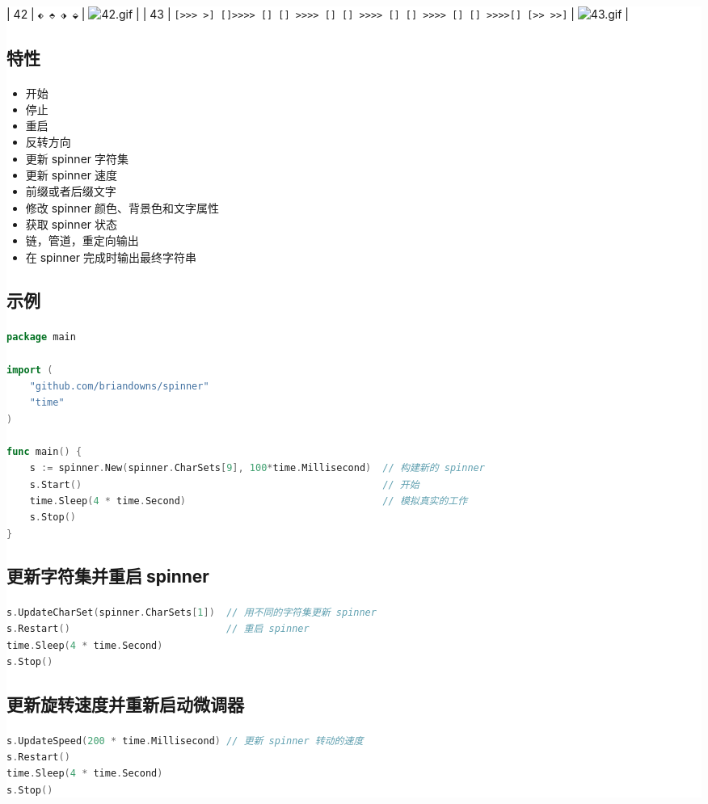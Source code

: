 | 42   | `⬖ ⬘ ⬗ ⬙`                                                                                                                                                                   | ![42.gif](https://i.loli.net/2021/04/03/QAlqubHTFzm8af4.gif)                |
| 43   | `[>>> >] []>>>> [] [] >>>> [] [] >>>> [] [] >>>> [] [] >>>>[] [>> >>]`                                                                                                      | ![43.gif](https://i.loli.net/2021/04/03/BawSXzDi6PW97xK.gif)                |

## 特性

- 开始
- 停止
- 重启
- 反转方向
- 更新 spinner 字符集
- 更新 spinner 速度
- 前缀或者后缀文字
- 修改 spinner 颜色、背景色和文字属性
- 获取 spinner 状态
- 链，管道，重定向输出
- 在 spinner 完成时输出最终字符串

## 示例

```Go
package main

import (
	"github.com/briandowns/spinner"
	"time"
)

func main() {
	s := spinner.New(spinner.CharSets[9], 100*time.Millisecond)  // 构建新的 spinner
	s.Start()                                                    // 开始
	time.Sleep(4 * time.Second)                                  // 模拟真实的工作
	s.Stop()
}
```

## 更新字符集并重启 spinner

```Go
s.UpdateCharSet(spinner.CharSets[1])  // 用不同的字符集更新 spinner
s.Restart()                           // 重启 spinner
time.Sleep(4 * time.Second)
s.Stop()
```

## 更新旋转速度并重新启动微调器

```Go
s.UpdateSpeed(200 * time.Millisecond) // 更新 spinner 转动的速度
s.Restart()
time.Sleep(4 * time.Second)
s.Stop()
```
